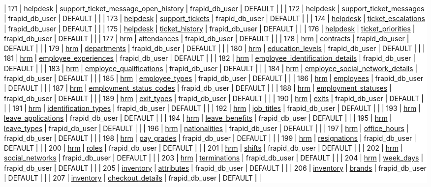 | 171 | [helpdesk](schemas/helpdesk.md) | [support_ticket_message_open_history](tables/helpdesk/support_ticket_message_open_history.md) | frapid_db_user | DEFAULT |  |
| 172 | [helpdesk](schemas/helpdesk.md) | [support_ticket_messages](tables/helpdesk/support_ticket_messages.md) | frapid_db_user | DEFAULT |  |
| 173 | [helpdesk](schemas/helpdesk.md) | [support_tickets](tables/helpdesk/support_tickets.md) | frapid_db_user | DEFAULT |  |
| 174 | [helpdesk](schemas/helpdesk.md) | [ticket_escalations](tables/helpdesk/ticket_escalations.md) | frapid_db_user | DEFAULT |  |
| 175 | [helpdesk](schemas/helpdesk.md) | [ticket_history](tables/helpdesk/ticket_history.md) | frapid_db_user | DEFAULT |  |
| 176 | [helpdesk](schemas/helpdesk.md) | [ticket_priorities](tables/helpdesk/ticket_priorities.md) | frapid_db_user | DEFAULT |  |
| 177 | [hrm](schemas/hrm.md) | [attendances](tables/hrm/attendances.md) | frapid_db_user | DEFAULT |  |
| 178 | [hrm](schemas/hrm.md) | [contracts](tables/hrm/contracts.md) | frapid_db_user | DEFAULT |  |
| 179 | [hrm](schemas/hrm.md) | [departments](tables/hrm/departments.md) | frapid_db_user | DEFAULT |  |
| 180 | [hrm](schemas/hrm.md) | [education_levels](tables/hrm/education_levels.md) | frapid_db_user | DEFAULT |  |
| 181 | [hrm](schemas/hrm.md) | [employee_experiences](tables/hrm/employee_experiences.md) | frapid_db_user | DEFAULT |  |
| 182 | [hrm](schemas/hrm.md) | [employee_identification_details](tables/hrm/employee_identification_details.md) | frapid_db_user | DEFAULT |  |
| 183 | [hrm](schemas/hrm.md) | [employee_qualifications](tables/hrm/employee_qualifications.md) | frapid_db_user | DEFAULT |  |
| 184 | [hrm](schemas/hrm.md) | [employee_social_network_details](tables/hrm/employee_social_network_details.md) | frapid_db_user | DEFAULT |  |
| 185 | [hrm](schemas/hrm.md) | [employee_types](tables/hrm/employee_types.md) | frapid_db_user | DEFAULT |  |
| 186 | [hrm](schemas/hrm.md) | [employees](tables/hrm/employees.md) | frapid_db_user | DEFAULT |  |
| 187 | [hrm](schemas/hrm.md) | [employment_status_codes](tables/hrm/employment_status_codes.md) | frapid_db_user | DEFAULT |  |
| 188 | [hrm](schemas/hrm.md) | [employment_statuses](tables/hrm/employment_statuses.md) | frapid_db_user | DEFAULT |  |
| 189 | [hrm](schemas/hrm.md) | [exit_types](tables/hrm/exit_types.md) | frapid_db_user | DEFAULT |  |
| 190 | [hrm](schemas/hrm.md) | [exits](tables/hrm/exits.md) | frapid_db_user | DEFAULT |  |
| 191 | [hrm](schemas/hrm.md) | [identification_types](tables/hrm/identification_types.md) | frapid_db_user | DEFAULT |  |
| 192 | [hrm](schemas/hrm.md) | [job_titles](tables/hrm/job_titles.md) | frapid_db_user | DEFAULT |  |
| 193 | [hrm](schemas/hrm.md) | [leave_applications](tables/hrm/leave_applications.md) | frapid_db_user | DEFAULT |  |
| 194 | [hrm](schemas/hrm.md) | [leave_benefits](tables/hrm/leave_benefits.md) | frapid_db_user | DEFAULT |  |
| 195 | [hrm](schemas/hrm.md) | [leave_types](tables/hrm/leave_types.md) | frapid_db_user | DEFAULT |  |
| 196 | [hrm](schemas/hrm.md) | [nationalities](tables/hrm/nationalities.md) | frapid_db_user | DEFAULT |  |
| 197 | [hrm](schemas/hrm.md) | [office_hours](tables/hrm/office_hours.md) | frapid_db_user | DEFAULT |  |
| 198 | [hrm](schemas/hrm.md) | [pay_grades](tables/hrm/pay_grades.md) | frapid_db_user | DEFAULT |  |
| 199 | [hrm](schemas/hrm.md) | [resignations](tables/hrm/resignations.md) | frapid_db_user | DEFAULT |  |
| 200 | [hrm](schemas/hrm.md) | [roles](tables/hrm/roles.md) | frapid_db_user | DEFAULT |  |
| 201 | [hrm](schemas/hrm.md) | [shifts](tables/hrm/shifts.md) | frapid_db_user | DEFAULT |  |
| 202 | [hrm](schemas/hrm.md) | [social_networks](tables/hrm/social_networks.md) | frapid_db_user | DEFAULT |  |
| 203 | [hrm](schemas/hrm.md) | [terminations](tables/hrm/terminations.md) | frapid_db_user | DEFAULT |  |
| 204 | [hrm](schemas/hrm.md) | [week_days](tables/hrm/week_days.md) | frapid_db_user | DEFAULT |  |
| 205 | [inventory](schemas/inventory.md) | [attributes](tables/inventory/attributes.md) | frapid_db_user | DEFAULT |  |
| 206 | [inventory](schemas/inventory.md) | [brands](tables/inventory/brands.md) | frapid_db_user | DEFAULT |  |
| 207 | [inventory](schemas/inventory.md) | [checkout_details](tables/inventory/checkout_details.md) | frapid_db_user | DEFAULT |  |